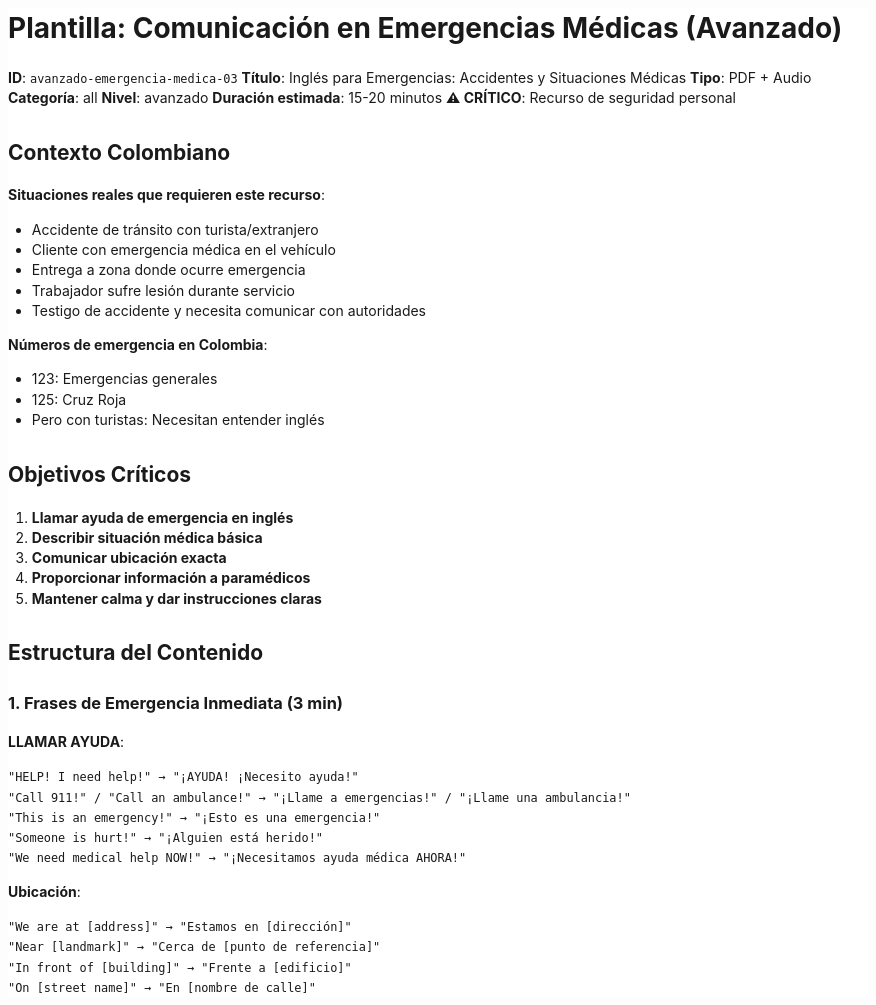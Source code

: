 # Plantilla: Comunicación en Emergencias Médicas (Avanzado)

**ID**: `avanzado-emergencia-medica-03`
**Título**: Inglés para Emergencias: Accidentes y Situaciones Médicas
**Tipo**: PDF + Audio
**Categoría**: all
**Nivel**: avanzado
**Duración estimada**: 15-20 minutos
**⚠️ CRÍTICO**: Recurso de seguridad personal

## Contexto Colombiano

**Situaciones reales que requieren este recurso**:
- Accidente de tránsito con turista/extranjero
- Cliente con emergencia médica en el vehículo
- Entrega a zona donde ocurre emergencia
- Trabajador sufre lesión durante servicio
- Testigo de accidente y necesita comunicar con autoridades

**Números de emergencia en Colombia**:
- 123: Emergencias generales
- 125: Cruz Roja
- Pero con turistas: Necesitan entender inglés

## Objetivos Críticos

1. **Llamar ayuda de emergencia en inglés**
2. **Describir situación médica básica**
3. **Comunicar ubicación exacta**
4. **Proporcionar información a paramédicos**
5. **Mantener calma y dar instrucciones claras**

## Estructura del Contenido

### 1. Frases de Emergencia Inmediata (3 min)

**LLAMAR AYUDA**:
```
"HELP! I need help!" → "¡AYUDA! ¡Necesito ayuda!"
"Call 911!" / "Call an ambulance!" → "¡Llame a emergencias!" / "¡Llame una ambulancia!"
"This is an emergency!" → "¡Esto es una emergencia!"
"Someone is hurt!" → "¡Alguien está herido!"
"We need medical help NOW!" → "¡Necesitamos ayuda médica AHORA!"
```

**Ubicación**:
```
"We are at [address]" → "Estamos en [dirección]"
"Near [landmark]" → "Cerca de [punto de referencia]"
"In front of [building]" → "Frente a [edificio]"
"On [street name]" → "En [nombre de calle]"
```
